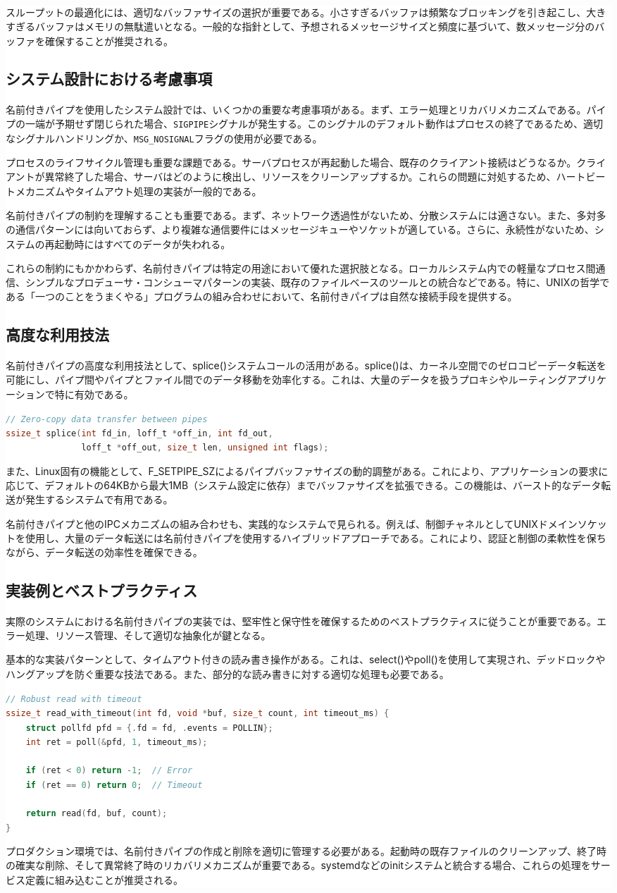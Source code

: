 スループットの最適化には、適切なバッファサイズの選択が重要である。小さすぎるバッファは頻繁なブロッキングを引き起こし、大きすぎるバッファはメモリの無駄遣いとなる。一般的な指針として、予想されるメッセージサイズと頻度に基づいて、数メッセージ分のバッファを確保することが推奨される。

## システム設計における考慮事項

名前付きパイプを使用したシステム設計では、いくつかの重要な考慮事項がある。まず、エラー処理とリカバリメカニズムである。パイプの一端が予期せず閉じられた場合、`SIGPIPE`シグナルが発生する。このシグナルのデフォルト動作はプロセスの終了であるため、適切なシグナルハンドリングか、`MSG_NOSIGNAL`フラグの使用が必要である。

プロセスのライフサイクル管理も重要な課題である。サーバプロセスが再起動した場合、既存のクライアント接続はどうなるか。クライアントが異常終了した場合、サーバはどのように検出し、リソースをクリーンアップするか。これらの問題に対処するため、ハートビートメカニズムやタイムアウト処理の実装が一般的である。

名前付きパイプの制約を理解することも重要である。まず、ネットワーク透過性がないため、分散システムには適さない。また、多対多の通信パターンには向いておらず、より複雑な通信要件にはメッセージキューやソケットが適している。さらに、永続性がないため、システムの再起動時にはすべてのデータが失われる。

これらの制約にもかかわらず、名前付きパイプは特定の用途において優れた選択肢となる。ローカルシステム内での軽量なプロセス間通信、シンプルなプロデューサ・コンシューマパターンの実装、既存のファイルベースのツールとの統合などである。特に、UNIXの哲学である「一つのことをうまくやる」プログラムの組み合わせにおいて、名前付きパイプは自然な接続手段を提供する。

## 高度な利用技法

名前付きパイプの高度な利用技法として、splice()システムコールの活用がある。splice()は、カーネル空間でのゼロコピーデータ転送を可能にし、パイプ間やパイプとファイル間でのデータ移動を効率化する。これは、大量のデータを扱うプロキシやルーティングアプリケーションで特に有効である。

```c
// Zero-copy data transfer between pipes
ssize_t splice(int fd_in, loff_t *off_in, int fd_out,
               loff_t *off_out, size_t len, unsigned int flags);
```

また、Linux固有の機能として、F_SETPIPE_SZによるパイプバッファサイズの動的調整がある。これにより、アプリケーションの要求に応じて、デフォルトの64KBから最大1MB（システム設定に依存）までバッファサイズを拡張できる。この機能は、バースト的なデータ転送が発生するシステムで有用である。

名前付きパイプと他のIPCメカニズムの組み合わせも、実践的なシステムで見られる。例えば、制御チャネルとしてUNIXドメインソケットを使用し、大量のデータ転送には名前付きパイプを使用するハイブリッドアプローチである。これにより、認証と制御の柔軟性を保ちながら、データ転送の効率性を確保できる。

## 実装例とベストプラクティス

実際のシステムにおける名前付きパイプの実装では、堅牢性と保守性を確保するためのベストプラクティスに従うことが重要である。エラー処理、リソース管理、そして適切な抽象化が鍵となる。

基本的な実装パターンとして、タイムアウト付きの読み書き操作がある。これは、select()やpoll()を使用して実現され、デッドロックやハングアップを防ぐ重要な技法である。また、部分的な読み書きに対する適切な処理も必要である。

```c
// Robust read with timeout
ssize_t read_with_timeout(int fd, void *buf, size_t count, int timeout_ms) {
    struct pollfd pfd = {.fd = fd, .events = POLLIN};
    int ret = poll(&pfd, 1, timeout_ms);
    
    if (ret < 0) return -1;  // Error
    if (ret == 0) return 0;  // Timeout
    
    return read(fd, buf, count);
}
```

プロダクション環境では、名前付きパイプの作成と削除を適切に管理する必要がある。起動時の既存ファイルのクリーンアップ、終了時の確実な削除、そして異常終了時のリカバリメカニズムが重要である。systemdなどのinitシステムと統合する場合、これらの処理をサービス定義に組み込むことが推奨される。
